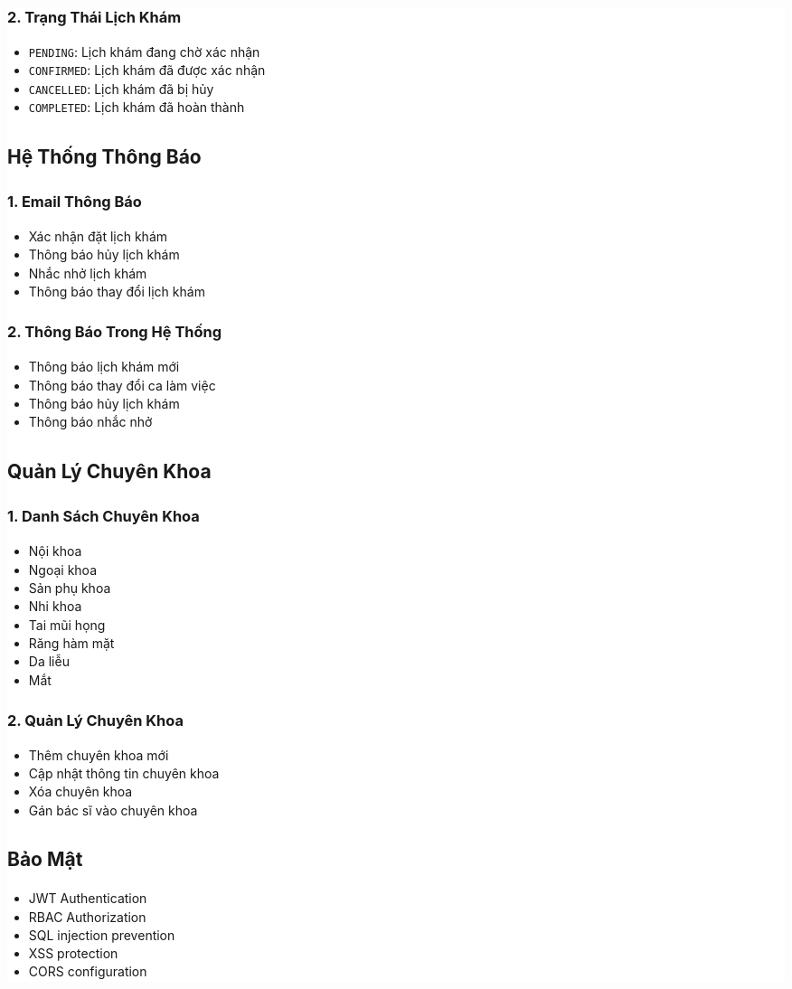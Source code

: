 ### 2. Trạng Thái Lịch Khám

- `PENDING`: Lịch khám đang chờ xác nhận
- `CONFIRMED`: Lịch khám đã được xác nhận
- `CANCELLED`: Lịch khám đã bị hủy
- `COMPLETED`: Lịch khám đã hoàn thành

## Hệ Thống Thông Báo

### 1. Email Thông Báo

- Xác nhận đặt lịch khám
- Thông báo hủy lịch khám
- Nhắc nhở lịch khám
- Thông báo thay đổi lịch khám

### 2. Thông Báo Trong Hệ Thống

- Thông báo lịch khám mới
- Thông báo thay đổi ca làm việc
- Thông báo hủy lịch khám
- Thông báo nhắc nhở

## Quản Lý Chuyên Khoa

### 1. Danh Sách Chuyên Khoa

- Nội khoa
- Ngoại khoa
- Sản phụ khoa
- Nhi khoa
- Tai mũi họng
- Răng hàm mặt
- Da liễu
- Mắt

### 2. Quản Lý Chuyên Khoa

- Thêm chuyên khoa mới
- Cập nhật thông tin chuyên khoa
- Xóa chuyên khoa
- Gán bác sĩ vào chuyên khoa

## Bảo Mật

- JWT Authentication
- RBAC Authorization
- SQL injection prevention
- XSS protection
- CORS configuration
